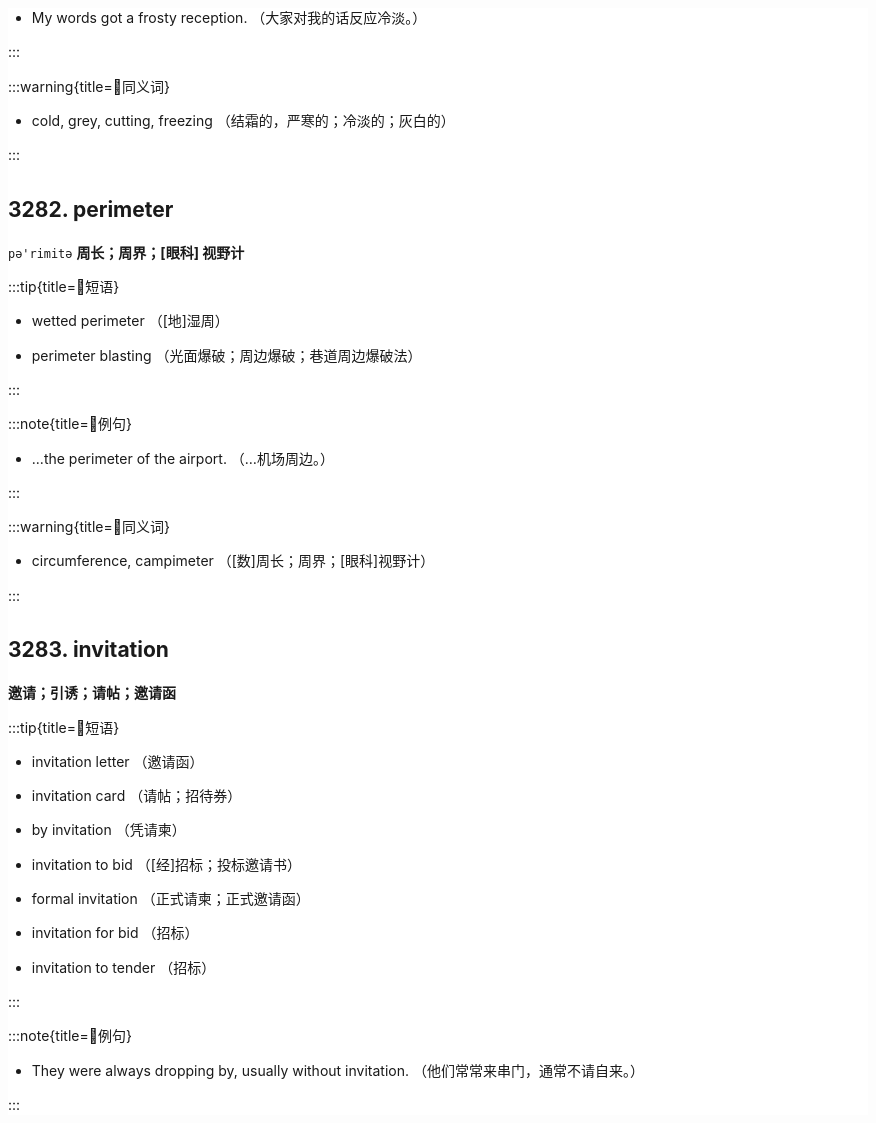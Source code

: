- My words got a frosty reception. （大家对我的话反应冷淡。）

:::

:::warning{title=🤔同义词}

- cold, grey, cutting, freezing （结霜的，严寒的；冷淡的；灰白的）

:::


## 3282. perimeter

`pə'rimitə`  **周长；周界；[眼科] 视野计**

:::tip{title=🤩短语}

- wetted perimeter （[地]湿周）

- perimeter blasting （光面爆破；周边爆破；巷道周边爆破法）

:::

:::note{title=🎤例句}

- ...the perimeter of the airport. （…机场周边。）

:::

:::warning{title=🤔同义词}

- circumference, campimeter （[数]周长；周界；[眼科]视野计）

:::


## 3283. invitation

**邀请；引诱；请帖；邀请函**

:::tip{title=🤩短语}

- invitation letter （邀请函）

- invitation card （请帖；招待券）

- by invitation （凭请柬）

- invitation to bid （[经]招标；投标邀请书）

- formal invitation （正式请柬；正式邀请函）

- invitation for bid （招标）

- invitation to tender （招标）

:::

:::note{title=🎤例句}

- They were always dropping by, usually without invitation. （他们常常来串门，通常不请自来。）

:::
